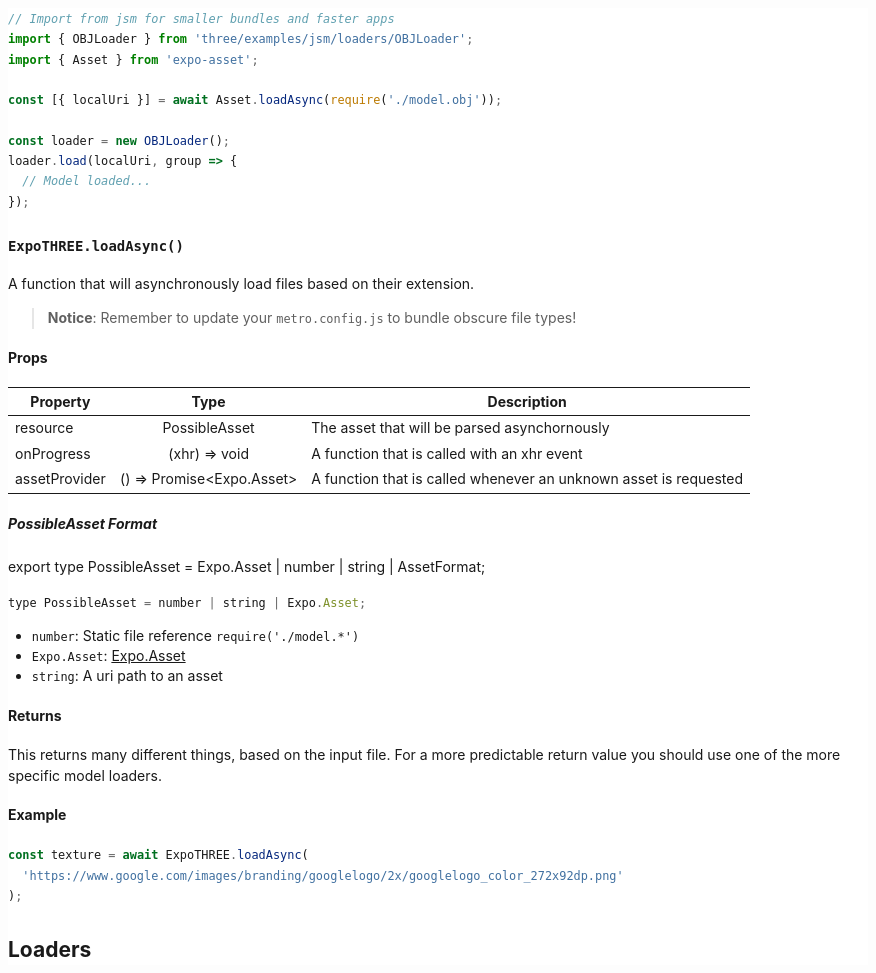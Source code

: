 ```ts
// Import from jsm for smaller bundles and faster apps
import { OBJLoader } from 'three/examples/jsm/loaders/OBJLoader';
import { Asset } from 'expo-asset';

const [{ localUri }] = await Asset.loadAsync(require('./model.obj'));

const loader = new OBJLoader();
loader.load(localUri, group => {
  // Model loaded...
});
```

### `ExpoTHREE.loadAsync()`

A function that will asynchronously load files based on their extension.

> **Notice**: Remember to update your `metro.config.js` to bundle obscure file types!

#### Props

| Property      |           Type            | Description                                                      |
| ------------- | :-----------------------: | ---------------------------------------------------------------- |
| resource      |       PossibleAsset       | The asset that will be parsed asynchornously                     |
| onProgress    |       (xhr) => void       | A function that is called with an xhr event                      |
| assetProvider | () => Promise<Expo.Asset> | A function that is called whenever an unknown asset is requested |

##### PossibleAsset Format

export type PossibleAsset = Expo.Asset | number | string | AssetFormat;

```js
type PossibleAsset = number | string | Expo.Asset;
```

- `number`: Static file reference `require('./model.*')`
- `Expo.Asset`: [Expo.Asset](https://docs.expo.io/versions/latest/sdk/asset.html)
- `string`: A uri path to an asset

#### Returns

This returns many different things, based on the input file.
For a more predictable return value you should use one of the more specific model loaders.

#### Example

```js
const texture = await ExpoTHREE.loadAsync(
  'https://www.google.com/images/branding/googlelogo/2x/googlelogo_color_272x92dp.png'
);
```

## Loaders
